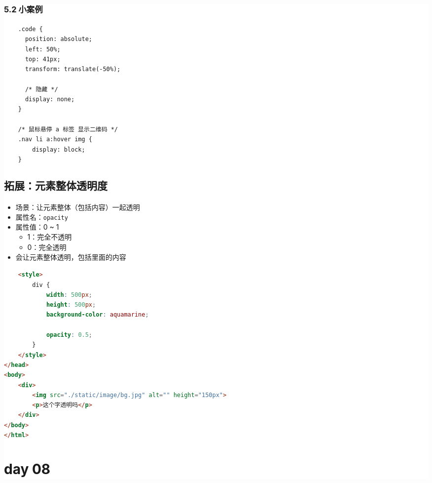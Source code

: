   ```html
  ```

### 5.2 小案例

```html
    .code {
      position: absolute;
      left: 50%;
      top: 41px;
      transform: translate(-50%);

      /* 隐藏 */
      display: none;
    }

    /* 鼠标悬停 a 标签 显示二维码 */
    .nav li a:hover img {
        display: block;
    }
```

## 拓展：元素整体透明度

- 场景：让元素整体（包括内容）一起透明
- 属性名：```opacity```
- 属性值：0 ~ 1
  - 1：完全不透明
  - 0：完全透明
- 会让元素整体透明，包括里面的内容

```html
    <style>
        div {
            width: 500px;
            height: 500px;
            background-color: aquamarine;

            opacity: 0.5;
        }
    </style>
</head>
<body>
    <div>
        <img src="./static/image/bg.jpg" alt="" height="150px">
        <p>这个字透明吗</p>
    </div>
</body>
</html>
```

# day 08
